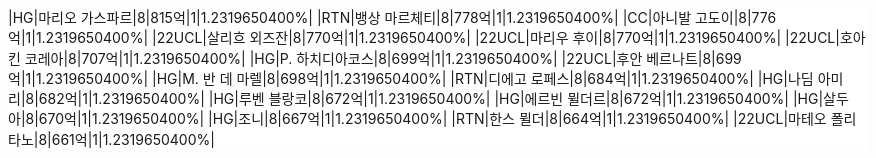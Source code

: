 |HG|마리오 가스파르|8|815억|1|1.2319650400%|
|RTN|뱅상 마르체티|8|778억|1|1.2319650400%|
|CC|아니발 고도이|8|776억|1|1.2319650400%|
|22UCL|살리흐 외즈잔|8|770억|1|1.2319650400%|
|22UCL|마리우 후이|8|770억|1|1.2319650400%|
|22UCL|호아킨 코레아|8|707억|1|1.2319650400%|
|HG|P. 하치디아코스|8|699억|1|1.2319650400%|
|22UCL|후안 베르나트|8|699억|1|1.2319650400%|
|HG|M. 반 데 마렐|8|698억|1|1.2319650400%|
|RTN|디에고 로페스|8|684억|1|1.2319650400%|
|HG|나딤 아미리|8|682억|1|1.2319650400%|
|HG|루벤 블랑코|8|672억|1|1.2319650400%|
|HG|에르빈 뮐더르|8|672억|1|1.2319650400%|
|HG|살두아|8|670억|1|1.2319650400%|
|HG|조니|8|667억|1|1.2319650400%|
|RTN|한스 뮐더|8|664억|1|1.2319650400%|
|22UCL|마테오 폴리타노|8|661억|1|1.2319650400%|
